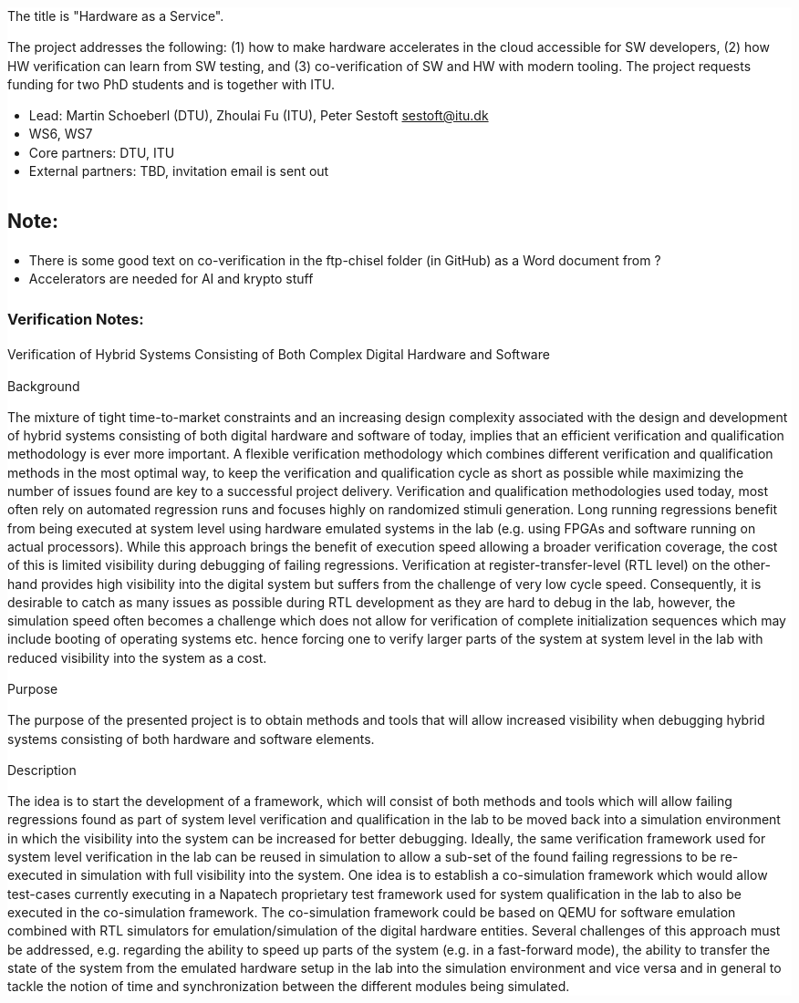 
The title is "Hardware as a Service".

The project addresses the following: (1) how to make hardware accelerates in the cloud accessible for SW developers, (2) how HW verification can learn from SW testing, and (3) co-verification of SW and HW with modern tooling. The project requests funding for two PhD students and is together with ITU.

 * Lead: Martin Schoeberl (DTU), Zhoulai Fu (ITU), Peter Sestoft <sestoft@itu.dk>
 * WS6, WS7
 * Core partners: DTU, ITU
 * External partners: TBD, invitation email is sent out


## Note:

 * There is some good text on co-verification in the ftp-chisel folder (in GitHub) as a Word document from ?
 * Accelerators are needed for AI and krypto stuff

### Verification Notes:

Verification of Hybrid Systems Consisting of Both Complex Digital Hardware and Software

Background

The mixture of tight time-to-market constraints and an increasing design complexity associated with the design and development of hybrid systems consisting of both digital hardware and software of today, implies that an efficient verification and qualification methodology is ever more important. 
A flexible verification methodology which combines different verification and qualification methods in the most optimal way, to keep the verification and qualification cycle as short as possible while maximizing the number of issues found are key to a successful project delivery.
Verification and qualification methodologies used today, most often rely on automated regression runs and focuses highly on randomized stimuli generation. Long running regressions benefit from being executed at system level using hardware emulated systems in the lab (e.g. using FPGAs and software running on actual processors). While this approach brings the benefit of execution speed allowing a broader verification coverage, the cost of this is limited visibility during debugging of failing regressions. Verification at register-transfer-level (RTL level) on the other-hand provides high visibility into the digital system but suffers from the challenge of very low cycle speed.
Consequently, it is desirable to catch as many issues as possible during RTL development as they are hard to debug in the lab, however, the simulation speed often becomes a challenge which does not allow for verification of complete initialization sequences which may include booting of operating systems etc. hence forcing one to verify larger parts of the system at system level in the lab with reduced visibility into the system as a cost.

Purpose

The purpose of the presented project is to obtain methods and tools that will allow increased visibility when debugging hybrid systems consisting of both hardware and software elements.

Description

The idea is to start the development of a framework, which will consist of both methods and tools which will allow failing regressions found as part of system level verification and qualification in the lab to be moved back into a simulation environment in which the visibility into the system can be increased for better debugging.
Ideally, the same verification framework used for system level verification in the lab can be reused in simulation to allow a sub-set of the found failing regressions to be re-executed in simulation with full visibility into the system.
One idea is to establish a co-simulation framework which would allow test-cases currently executing in a Napatech proprietary test framework used for system qualification in the lab to also be executed in the co-simulation framework. The co-simulation framework could be based on QEMU for software emulation combined with RTL simulators for emulation/simulation of the digital hardware entities.
Several challenges of this approach must be addressed, e.g. regarding the ability to speed up parts of the system (e.g. in a fast-forward mode), the ability to transfer the state of the system from the emulated hardware setup in the lab into the simulation environment and vice versa and in general to tackle the notion of time and synchronization between the different modules being simulated.